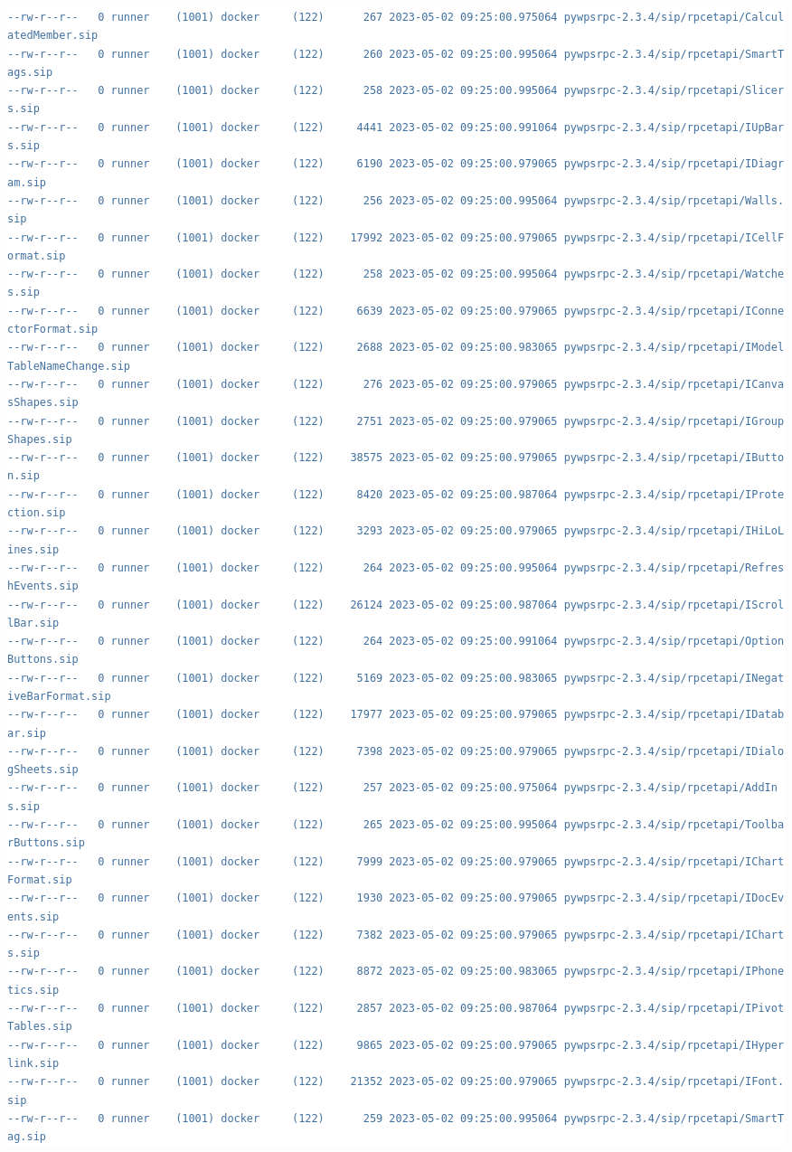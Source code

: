 ```diff
--rw-r--r--   0 runner    (1001) docker     (122)      267 2023-05-02 09:25:00.975064 pywpsrpc-2.3.4/sip/rpcetapi/CalculatedMember.sip
--rw-r--r--   0 runner    (1001) docker     (122)      260 2023-05-02 09:25:00.995064 pywpsrpc-2.3.4/sip/rpcetapi/SmartTags.sip
--rw-r--r--   0 runner    (1001) docker     (122)      258 2023-05-02 09:25:00.995064 pywpsrpc-2.3.4/sip/rpcetapi/Slicers.sip
--rw-r--r--   0 runner    (1001) docker     (122)     4441 2023-05-02 09:25:00.991064 pywpsrpc-2.3.4/sip/rpcetapi/IUpBars.sip
--rw-r--r--   0 runner    (1001) docker     (122)     6190 2023-05-02 09:25:00.979065 pywpsrpc-2.3.4/sip/rpcetapi/IDiagram.sip
--rw-r--r--   0 runner    (1001) docker     (122)      256 2023-05-02 09:25:00.995064 pywpsrpc-2.3.4/sip/rpcetapi/Walls.sip
--rw-r--r--   0 runner    (1001) docker     (122)    17992 2023-05-02 09:25:00.979065 pywpsrpc-2.3.4/sip/rpcetapi/ICellFormat.sip
--rw-r--r--   0 runner    (1001) docker     (122)      258 2023-05-02 09:25:00.995064 pywpsrpc-2.3.4/sip/rpcetapi/Watches.sip
--rw-r--r--   0 runner    (1001) docker     (122)     6639 2023-05-02 09:25:00.979065 pywpsrpc-2.3.4/sip/rpcetapi/IConnectorFormat.sip
--rw-r--r--   0 runner    (1001) docker     (122)     2688 2023-05-02 09:25:00.983065 pywpsrpc-2.3.4/sip/rpcetapi/IModelTableNameChange.sip
--rw-r--r--   0 runner    (1001) docker     (122)      276 2023-05-02 09:25:00.979065 pywpsrpc-2.3.4/sip/rpcetapi/ICanvasShapes.sip
--rw-r--r--   0 runner    (1001) docker     (122)     2751 2023-05-02 09:25:00.979065 pywpsrpc-2.3.4/sip/rpcetapi/IGroupShapes.sip
--rw-r--r--   0 runner    (1001) docker     (122)    38575 2023-05-02 09:25:00.979065 pywpsrpc-2.3.4/sip/rpcetapi/IButton.sip
--rw-r--r--   0 runner    (1001) docker     (122)     8420 2023-05-02 09:25:00.987064 pywpsrpc-2.3.4/sip/rpcetapi/IProtection.sip
--rw-r--r--   0 runner    (1001) docker     (122)     3293 2023-05-02 09:25:00.979065 pywpsrpc-2.3.4/sip/rpcetapi/IHiLoLines.sip
--rw-r--r--   0 runner    (1001) docker     (122)      264 2023-05-02 09:25:00.995064 pywpsrpc-2.3.4/sip/rpcetapi/RefreshEvents.sip
--rw-r--r--   0 runner    (1001) docker     (122)    26124 2023-05-02 09:25:00.987064 pywpsrpc-2.3.4/sip/rpcetapi/IScrollBar.sip
--rw-r--r--   0 runner    (1001) docker     (122)      264 2023-05-02 09:25:00.991064 pywpsrpc-2.3.4/sip/rpcetapi/OptionButtons.sip
--rw-r--r--   0 runner    (1001) docker     (122)     5169 2023-05-02 09:25:00.983065 pywpsrpc-2.3.4/sip/rpcetapi/INegativeBarFormat.sip
--rw-r--r--   0 runner    (1001) docker     (122)    17977 2023-05-02 09:25:00.979065 pywpsrpc-2.3.4/sip/rpcetapi/IDatabar.sip
--rw-r--r--   0 runner    (1001) docker     (122)     7398 2023-05-02 09:25:00.979065 pywpsrpc-2.3.4/sip/rpcetapi/IDialogSheets.sip
--rw-r--r--   0 runner    (1001) docker     (122)      257 2023-05-02 09:25:00.975064 pywpsrpc-2.3.4/sip/rpcetapi/AddIns.sip
--rw-r--r--   0 runner    (1001) docker     (122)      265 2023-05-02 09:25:00.995064 pywpsrpc-2.3.4/sip/rpcetapi/ToolbarButtons.sip
--rw-r--r--   0 runner    (1001) docker     (122)     7999 2023-05-02 09:25:00.979065 pywpsrpc-2.3.4/sip/rpcetapi/IChartFormat.sip
--rw-r--r--   0 runner    (1001) docker     (122)     1930 2023-05-02 09:25:00.979065 pywpsrpc-2.3.4/sip/rpcetapi/IDocEvents.sip
--rw-r--r--   0 runner    (1001) docker     (122)     7382 2023-05-02 09:25:00.979065 pywpsrpc-2.3.4/sip/rpcetapi/ICharts.sip
--rw-r--r--   0 runner    (1001) docker     (122)     8872 2023-05-02 09:25:00.983065 pywpsrpc-2.3.4/sip/rpcetapi/IPhonetics.sip
--rw-r--r--   0 runner    (1001) docker     (122)     2857 2023-05-02 09:25:00.987064 pywpsrpc-2.3.4/sip/rpcetapi/IPivotTables.sip
--rw-r--r--   0 runner    (1001) docker     (122)     9865 2023-05-02 09:25:00.979065 pywpsrpc-2.3.4/sip/rpcetapi/IHyperlink.sip
--rw-r--r--   0 runner    (1001) docker     (122)    21352 2023-05-02 09:25:00.979065 pywpsrpc-2.3.4/sip/rpcetapi/IFont.sip
--rw-r--r--   0 runner    (1001) docker     (122)      259 2023-05-02 09:25:00.995064 pywpsrpc-2.3.4/sip/rpcetapi/SmartTag.sip
```